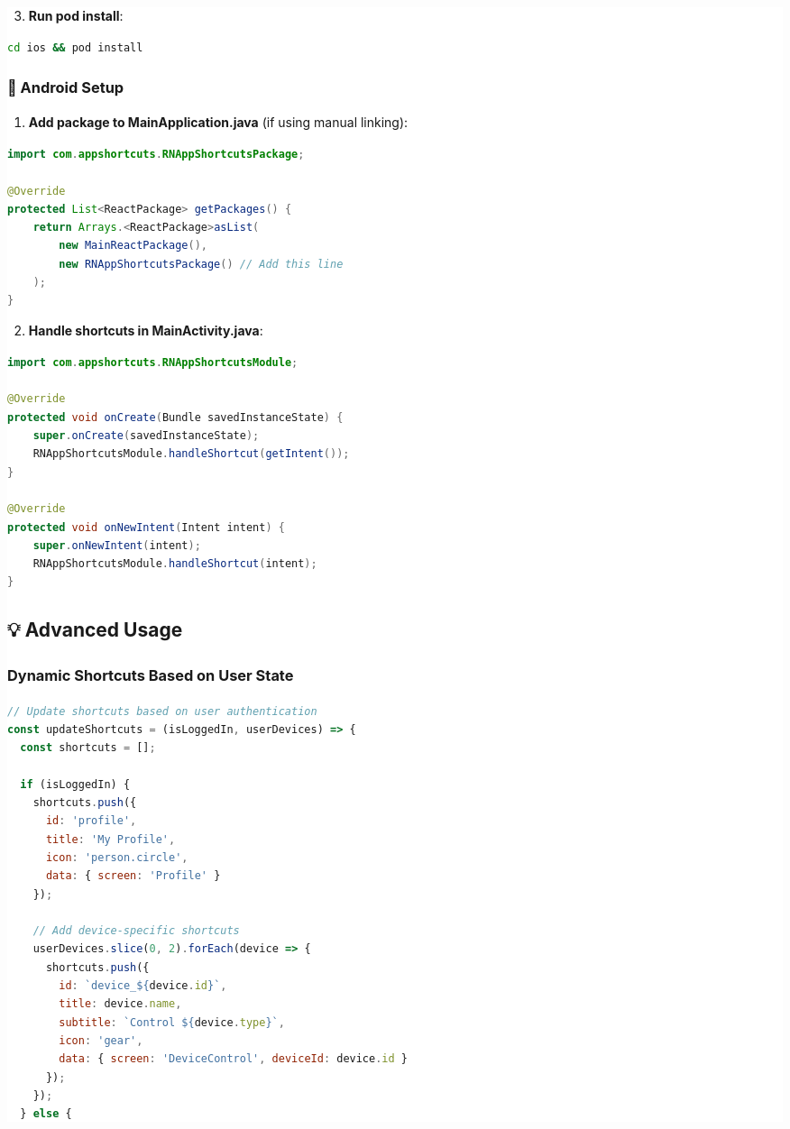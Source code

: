 3. **Run pod install**:
```bash
cd ios && pod install
```

### 🤖 Android Setup

1. **Add package to MainApplication.java** (if using manual linking):
```java
import com.appshortcuts.RNAppShortcutsPackage;

@Override
protected List<ReactPackage> getPackages() {
    return Arrays.<ReactPackage>asList(
        new MainReactPackage(),
        new RNAppShortcutsPackage() // Add this line
    );
}
```

2. **Handle shortcuts in MainActivity.java**:
```java
import com.appshortcuts.RNAppShortcutsModule;

@Override
protected void onCreate(Bundle savedInstanceState) {
    super.onCreate(savedInstanceState);
    RNAppShortcutsModule.handleShortcut(getIntent());
}

@Override
protected void onNewIntent(Intent intent) {
    super.onNewIntent(intent);
    RNAppShortcutsModule.handleShortcut(intent);
}
```

## 💡 Advanced Usage

### Dynamic Shortcuts Based on User State

```javascript
// Update shortcuts based on user authentication
const updateShortcuts = (isLoggedIn, userDevices) => {
  const shortcuts = [];
  
  if (isLoggedIn) {
    shortcuts.push({
      id: 'profile',
      title: 'My Profile',
      icon: 'person.circle',
      data: { screen: 'Profile' }
    });
    
    // Add device-specific shortcuts
    userDevices.slice(0, 2).forEach(device => {
      shortcuts.push({
        id: `device_${device.id}`,
        title: device.name,
        subtitle: `Control ${device.type}`,
        icon: 'gear',
        data: { screen: 'DeviceControl', deviceId: device.id }
      });
    });
  } else {
```